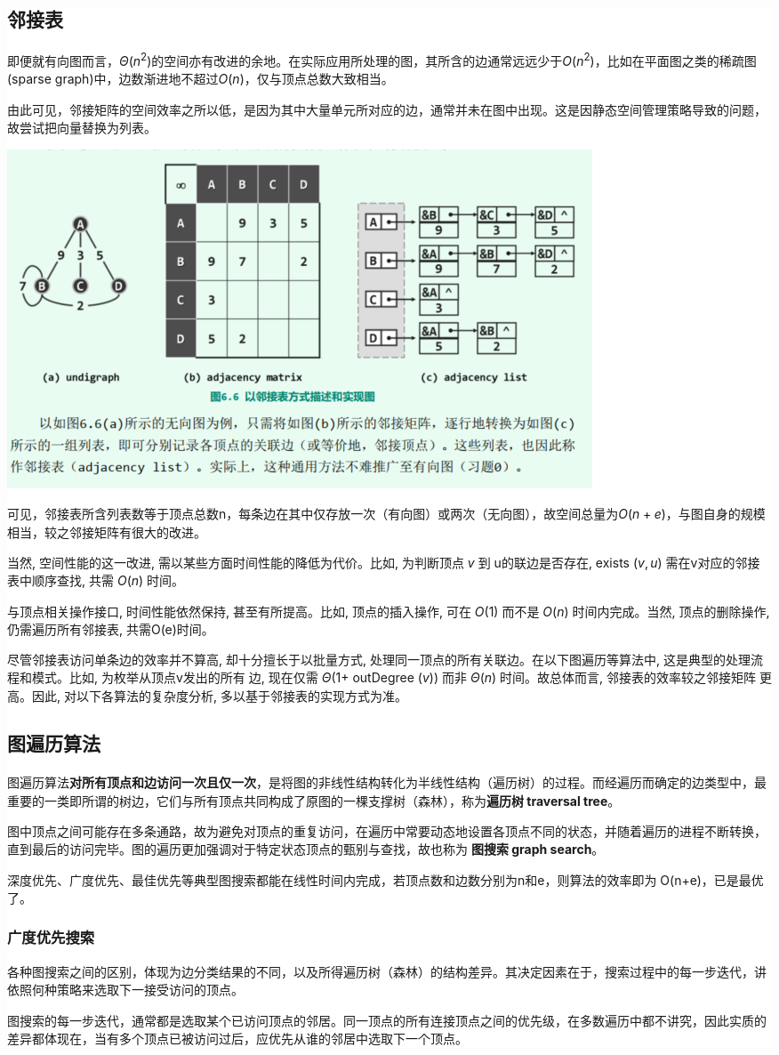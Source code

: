 ## 邻接表

即便就有向图而言，$\Theta\left(n^{2}\right)$的空间亦有改进的余地。在实际应用所处理的图，其所含的边通常远远少于$O\left(n^{2}\right)$，比如在平面图之类的稀疏图(sparse graph)中，边数渐进地不超过$O(n)$，仅与顶点总数大致相当。

由此可见，邻接矩阵的空间效率之所以低，是因为其中大量单元所对应的边，通常并未在图中出现。这是因静态空间管理策略导致的问题，故尝试把向量替换为列表。

![image-20211216183400320](9.%E5%9B%BE.assets/image-20211216183400320.png)

可见，邻接表所含列表数等于顶点总数n，每条边在其中仅存放一次（有向图）或两次（无向图），故空间总量为$O(n+e)$，与图自身的规模相当，较之邻接矩阵有很大的改进。

当然, 空间性能的这一改进, 需以某些方面时间性能的降低为代价。比如, 为判断顶点 $v$ 到 u的联边是否存在, exists $(v, u)$ 需在v对应的邻接表中顺序查找, 共需 $O(n)$ 时间。

与顶点相关操作接口, 时间性能依然保持, 甚至有所提高。比如, 顶点的插入操作, 可在 $O(1)$ 而不是 $O(n)$ 时间内完成。当然, 顶点的删除操作, 仍需遍历所有邻接表, 共需O(e)时间。

尽管邻接表访问单条边的效率并不算高, 却十分擅长于以批量方式, 处理同一顶点的所有关联边。在以下图遍历等算法中, 这是典型的处理流程和模式。比如, 为枚举从顶点v发出的所有 边, 现在仅需 $\Theta(1+$ outDegree $(v))$ 而非 $\Theta(n)$ 时间。故总体而言, 邻接表的效率较之邻接矩阵 更高。因此, 对以下各算法的复杂度分析, 多以基于邻接表的实现方式为准。

## 图遍历算法

图遍历算法**对所有顶点和边访问一次且仅一次**，是将图的非线性结构转化为半线性结构（遍历树）的过程。而经遍历而确定的边类型中，最重要的一类即所谓的树边，它们与所有顶点共同构成了原图的一棵支撑树（森林），称为**遍历树 traversal tree**。

图中顶点之间可能存在多条通路，故为避免对顶点的重复访问，在遍历中常要动态地设置各顶点不同的状态，并随着遍历的进程不断转换，直到最后的访问完毕。图的遍历更加强调对于特定状态顶点的甄别与查找，故也称为 **图搜索 graph search**。

深度优先、广度优先、最佳优先等典型图搜索都能在线性时间内完成，若顶点数和边数分别为n和e，则算法的效率即为 O(n+e)，已是最优了。

### 广度优先搜索

各种图搜索之间的区别，体现为边分类结果的不同，以及所得遍历树（森林）的结构差异。其决定因素在于，搜索过程中的每一步迭代，讲依照何种策略来选取下一接受访问的顶点。

图搜索的每一步迭代，通常都是选取某个已访问顶点的邻居。同一顶点的所有连接顶点之间的优先级，在多数遍历中都不讲究，因此实质的差异都体现在，当有多个顶点已被访问过后，应优先从谁的邻居中选取下一个顶点。
